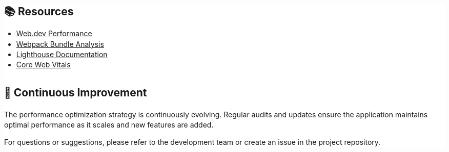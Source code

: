 ## 📚 Resources

- [Web.dev Performance](https://web.dev/performance/)
- [Webpack Bundle Analysis](https://webpack.js.org/guides/code-splitting/)
- [Lighthouse Documentation](https://developers.google.com/web/tools/lighthouse)
- [Core Web Vitals](https://web.dev/vitals/)

## 🔄 Continuous Improvement

The performance optimization strategy is continuously evolving. Regular audits and updates ensure the application maintains optimal performance as it scales and new features are added.

For questions or suggestions, please refer to the development team or create an issue in the project repository.